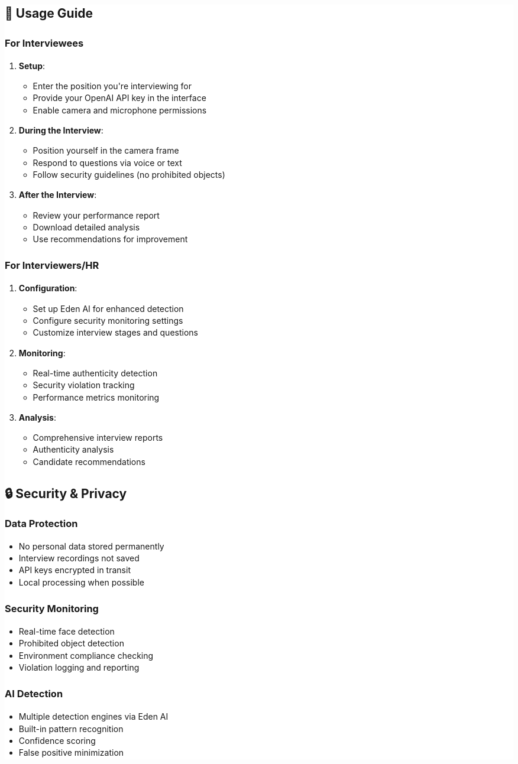 ## 🎯 Usage Guide

### For Interviewees

1. **Setup**:
   - Enter the position you're interviewing for
   - Provide your OpenAI API key in the interface
   - Enable camera and microphone permissions

2. **During the Interview**:
   - Position yourself in the camera frame
   - Respond to questions via voice or text
   - Follow security guidelines (no prohibited objects)

3. **After the Interview**:
   - Review your performance report
   - Download detailed analysis
   - Use recommendations for improvement

### For Interviewers/HR

1. **Configuration**:
   - Set up Eden AI for enhanced detection
   - Configure security monitoring settings
   - Customize interview stages and questions

2. **Monitoring**:
   - Real-time authenticity detection
   - Security violation tracking
   - Performance metrics monitoring

3. **Analysis**:
   - Comprehensive interview reports
   - Authenticity analysis
   - Candidate recommendations

## 🔒 Security & Privacy

### Data Protection
- No personal data stored permanently
- Interview recordings not saved
- API keys encrypted in transit
- Local processing when possible

### Security Monitoring
- Real-time face detection
- Prohibited object detection
- Environment compliance checking
- Violation logging and reporting

### AI Detection
- Multiple detection engines via Eden AI
- Built-in pattern recognition
- Confidence scoring
- False positive minimization
